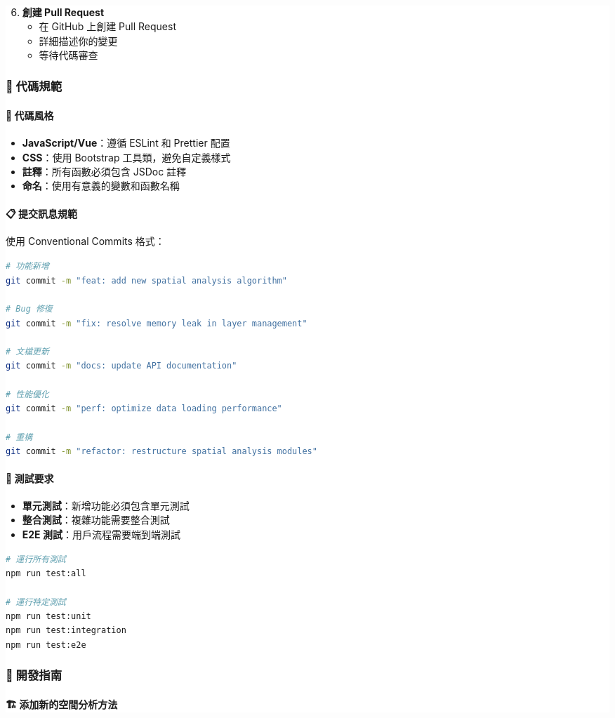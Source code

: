 6. **創建 Pull Request**
   - 在 GitHub 上創建 Pull Request
   - 詳細描述你的變更
   - 等待代碼審查

### 📝 代碼規範

#### 🔧 代碼風格

- **JavaScript/Vue**：遵循 ESLint 和 Prettier 配置
- **CSS**：使用 Bootstrap 工具類，避免自定義樣式
- **註釋**：所有函數必須包含 JSDoc 註釋
- **命名**：使用有意義的變數和函數名稱

#### 📋 提交訊息規範

使用 Conventional Commits 格式：

```bash
# 功能新增
git commit -m "feat: add new spatial analysis algorithm"

# Bug 修復
git commit -m "fix: resolve memory leak in layer management"

# 文檔更新
git commit -m "docs: update API documentation"

# 性能優化
git commit -m "perf: optimize data loading performance"

# 重構
git commit -m "refactor: restructure spatial analysis modules"
```

#### 🧪 測試要求

- **單元測試**：新增功能必須包含單元測試
- **整合測試**：複雜功能需要整合測試
- **E2E 測試**：用戶流程需要端到端測試

```bash
# 運行所有測試
npm run test:all

# 運行特定測試
npm run test:unit
npm run test:integration
npm run test:e2e
```

### 🎯 開發指南

#### 🏗️ 添加新的空間分析方法
